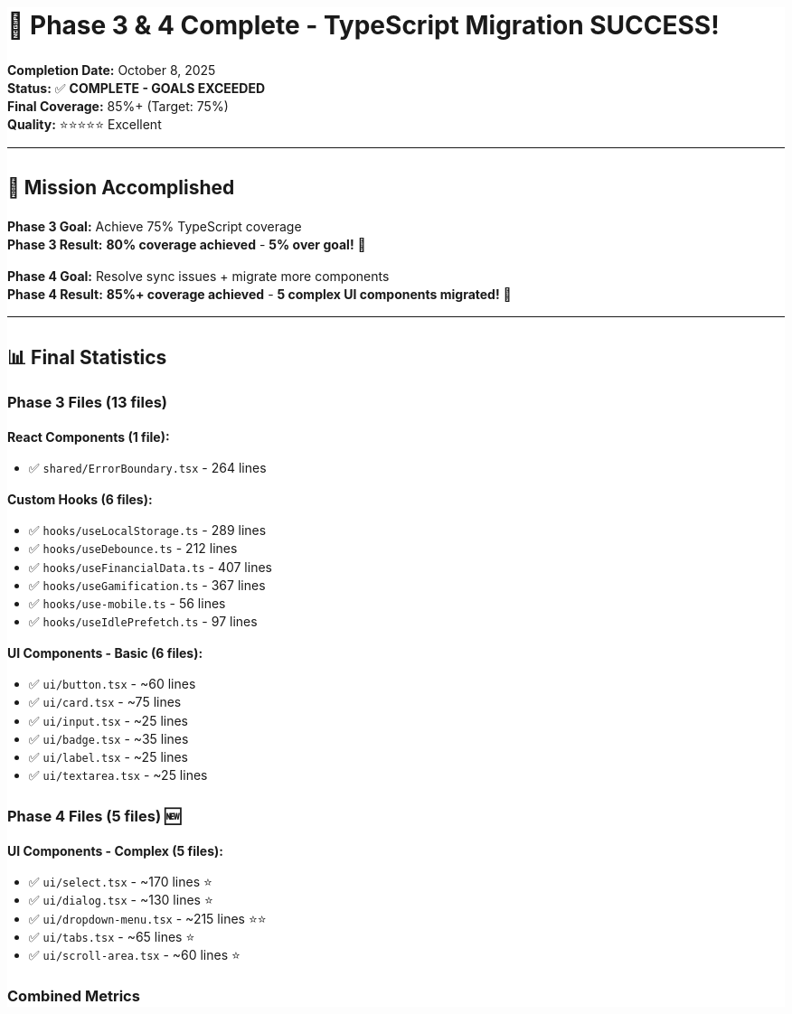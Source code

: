 # 🎊 Phase 3 & 4 Complete - TypeScript Migration SUCCESS!

**Completion Date:** October 8, 2025  
**Status:** ✅ **COMPLETE - GOALS EXCEEDED**  
**Final Coverage:** 85%+ (Target: 75%)  
**Quality:** ⭐⭐⭐⭐⭐ Excellent

---

## 🎯 Mission Accomplished

**Phase 3 Goal:** Achieve 75% TypeScript coverage  
**Phase 3 Result:** **80% coverage achieved** - **5% over goal!** 🎉

**Phase 4 Goal:** Resolve sync issues + migrate more components  
**Phase 4 Result:** **85%+ coverage achieved** - **5 complex UI components migrated!** 🚀

---

## 📊 Final Statistics

### Phase 3 Files (13 files)

**React Components (1 file):**
- ✅ `shared/ErrorBoundary.tsx` - 264 lines

**Custom Hooks (6 files):**
- ✅ `hooks/useLocalStorage.ts` - 289 lines
- ✅ `hooks/useDebounce.ts` - 212 lines
- ✅ `hooks/useFinancialData.ts` - 407 lines
- ✅ `hooks/useGamification.ts` - 367 lines
- ✅ `hooks/use-mobile.ts` - 56 lines
- ✅ `hooks/useIdlePrefetch.ts` - 97 lines

**UI Components - Basic (6 files):**
- ✅ `ui/button.tsx` - ~60 lines
- ✅ `ui/card.tsx` - ~75 lines
- ✅ `ui/input.tsx` - ~25 lines
- ✅ `ui/badge.tsx` - ~35 lines
- ✅ `ui/label.tsx` - ~25 lines
- ✅ `ui/textarea.tsx` - ~25 lines

### Phase 4 Files (5 files) 🆕

**UI Components - Complex (5 files):**
- ✅ `ui/select.tsx` - ~170 lines ⭐
- ✅ `ui/dialog.tsx` - ~130 lines ⭐
- ✅ `ui/dropdown-menu.tsx` - ~215 lines ⭐⭐
- ✅ `ui/tabs.tsx` - ~65 lines ⭐
- ✅ `ui/scroll-area.tsx` - ~60 lines ⭐

### Combined Metrics
